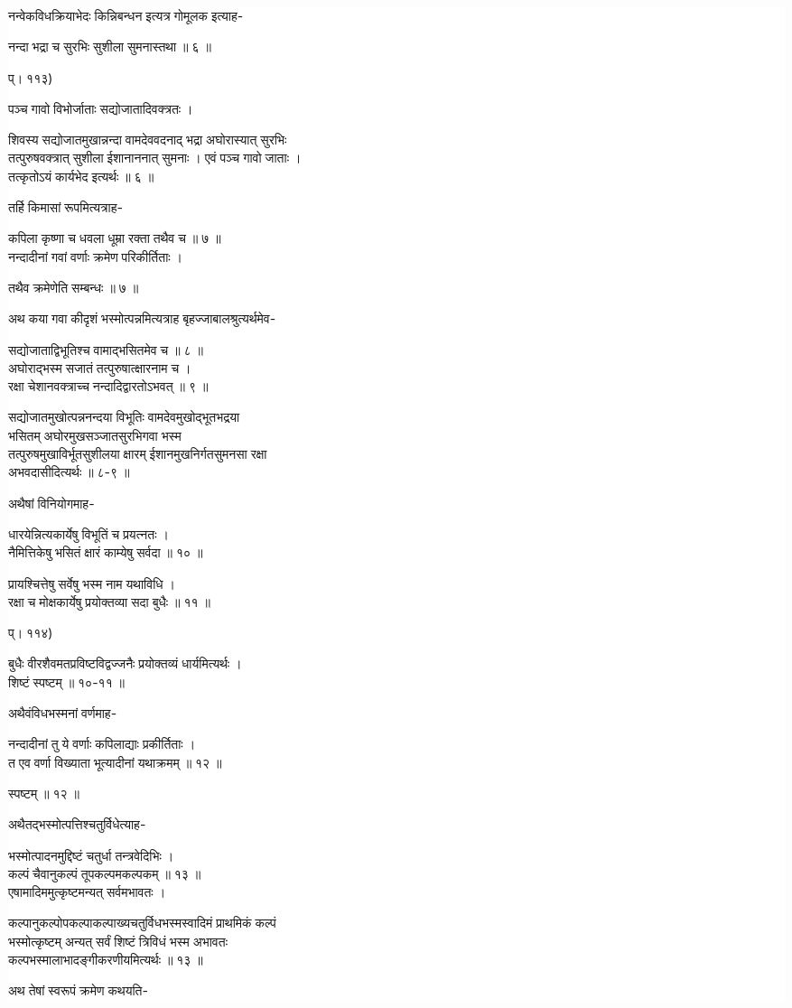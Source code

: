 नन्वेकविधक्रियाभेदः किन्निबन्धन इत्यत्र गोमूलक इत्याह-

नन्दा भद्रा च सुरभिः सुशीला सुमनास्तथा ॥ ६ ॥

प्। ११३)

पञ्च गावो विभोर्जाताः सद्योजातादिवक्त्रतः ।

शिवस्य सद्योजातमुखान्नन्दा वामदेववदनाद् भद्रा अघोरास्यात् सुरभिः   
तत्पुरुषवक्त्रात् सुशीला ईशानाननात् सुमनाः । एवं पञ्च गावो जाताः ।   
तत्कृतोऽयं कार्यभेद इत्यर्थः ॥ ६ ॥

तर्हि किमासां रूपमित्यत्राह-

कपिला कृष्णा च धवला धूम्रा रक्ता तथैव च ॥ ७ ॥  
नन्दादीनां गवां वर्णाः क्रमेण परिकीर्तिताः ।

तथैव क्रमेणेति सम्बन्धः ॥ ७ ॥

अथ कया गवा कीदृशं भस्मोत्पन्नमित्यत्राह बृहज्जाबालश्रुत्यर्थमेव-

सद्योजाताद्विभूतिश्च वामाद्भसितमेव च ॥ ८ ॥  
अघोराद्भस्म सजातं तत्पुरुषात्क्षारनाम च ।  
रक्षा चेशानवक्त्राच्च नन्दादिद्वारतोऽभवत् ॥ ९ ॥

सद्योजातमुखोत्पन्ननन्दया विभूतिः वामदेवमुखोद्भूतभद्रया   
भसितम् अघोरमुखसञ्जातसुरभिगवा भस्म   
तत्पुरुषमुखाविर्भूतसुशीलया क्षारम् ईशानमुखनिर्गतसुमनसा रक्षा   
अभवदासीदित्यर्थः ॥ ८-९ ॥

अथैषां विनियोगमाह-

धारयेन्नित्यकार्येषु विभूतिं च प्रयत्नतः ।  
नैमित्तिकेषु भसितं क्षारं काम्येषु सर्वदा ॥ १० ॥

प्रायश्चित्तेषु सर्वेषु भस्म नाम यथाविधि ।  
रक्षा च मोक्षकार्येषु प्रयोक्तव्या सदा बुधैः ॥ ११ ॥

प्। ११४)

बुधैः वीरशैवमतप्रविष्टविद्वज्जनैः प्रयोक्तव्यं धार्यमित्यर्थः ।   
शिष्टं स्पष्टम् ॥ १०-११ ॥

अथैवंविधभस्मनां वर्णमाह-

नन्दादीनां तु ये वर्णाः कपिलाद्याः प्रकीर्तिताः ।  
त एव वर्णा विख्याता भूत्यादीनां यथाक्रमम् ॥ १२ ॥

स्पष्टम् ॥ १२ ॥

अथैतद्भस्मोत्पत्तिश्चतुर्विधेत्याह-

भस्मोत्पादनमुद्दिष्टं चतुर्धा तन्त्रवेदिभिः ।  
कल्पं चैवानुकल्पं तूपकल्पमकल्पकम् ॥ १३ ॥  
एषामादिममुत्कृष्टमन्यत् सर्वमभावतः ।

कल्पानुकल्पोपकल्पाकल्पाख्यचतुर्विधभस्मस्वादिमं प्राथमिकं कल्पं   
भस्मोत्कृष्टम् अन्यत् सर्वं शिष्टं त्रिविधं भस्म अभावतः   
कल्पभस्मालाभादङ्गीकरणीयमित्यर्थः ॥ १३ ॥

अथ तेषां स्वरूपं क्रमेण कथयति-
